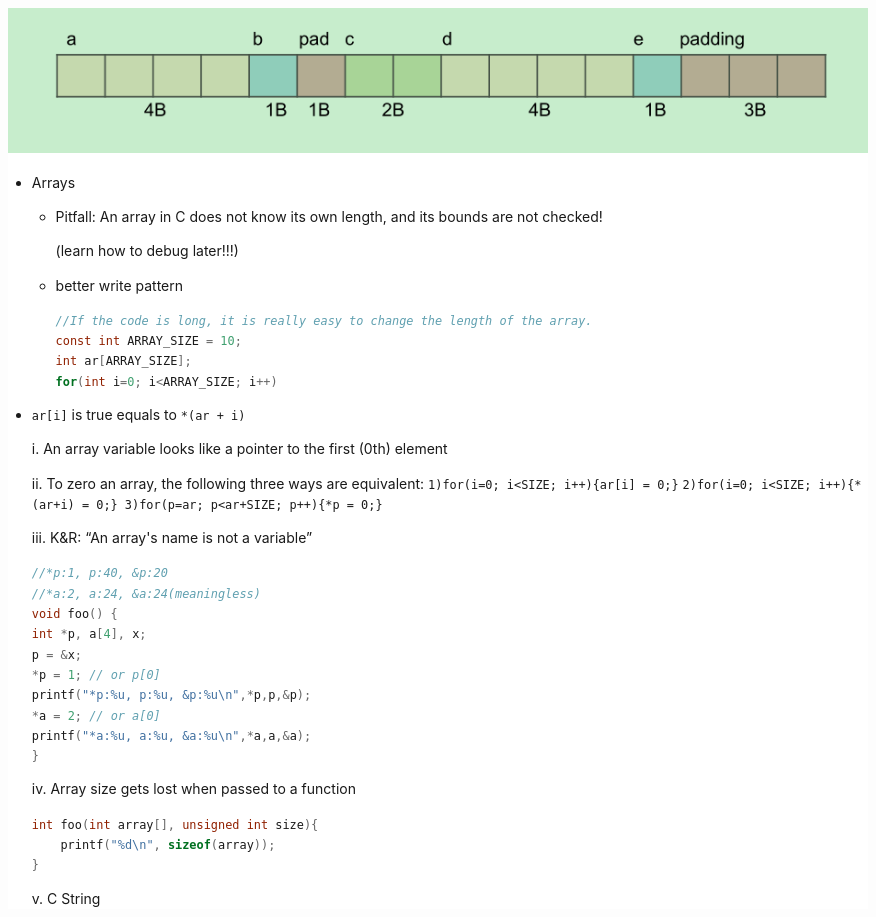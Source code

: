   ![image-20210425143914962](https://raw.githubusercontent.com/RshStone/CS-Notes/master/Notes/CS61C/001.png)

- Arrays

    - Pitfall: An array in C does not know its own length, and its bounds are not checked!

      (learn how to debug later!!!)

    - better write pattern

      ```c
      //If the code is long, it is really easy to change the length of the array.
      const int ARRAY_SIZE = 10;
      int ar[ARRAY_SIZE];
      for(int i=0; i<ARRAY_SIZE; i++)
      ```


- `ar[i]` is true equals to `*(ar + i)`

  i. An array variable looks like a pointer to the first (0th) element

  ii. To zero an array, the following three ways are equivalent:
  `1)for(i=0; i<SIZE; i++){ar[i] = 0;}`
  `2)for(i=0; i<SIZE; i++){*(ar+i) = 0;} 3)for(p=ar; p<ar+SIZE; p++){*p = 0;}`

  iii. K&R: “An array's name is not a variable”

  ```c
  //*p:1, p:40, &p:20
  //*a:2, a:24, &a:24(meaningless)
  void foo() {
  int *p, a[4], x;
  p = &x;
  *p = 1; // or p[0]
  printf("*p:%u, p:%u, &p:%u\n",*p,p,&p);
  *a = 2; // or a[0]
  printf("*a:%u, a:%u, &a:%u\n",*a,a,&a);
  }
  ```

  iv. Array size gets lost when passed to a function

  ```c
  int foo(int array[], unsigned int size){
      printf("%d\n", sizeof(array));
  }
  ```

  v. C String
